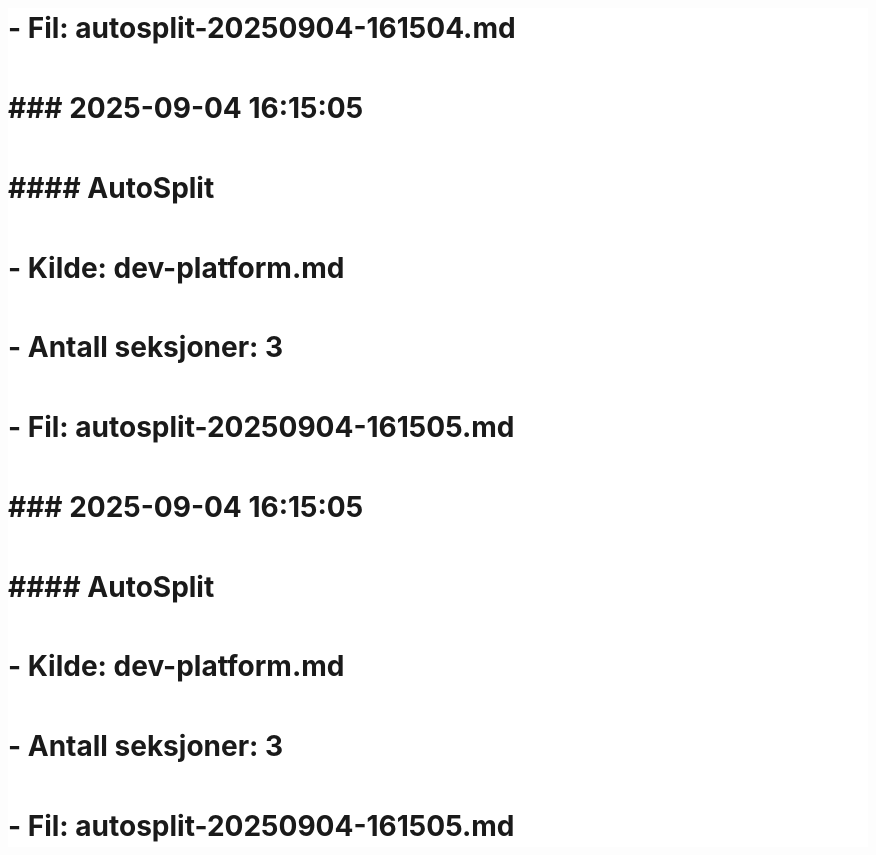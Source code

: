# \- Fil: autosplit-20250904-161504.md

#

#

#

#

# \### 2025-09-04 16:15:05

# \#### AutoSplit

# \- Kilde: dev-platform.md

# \- Antall seksjoner: 3

# \- Fil: autosplit-20250904-161505.md

#

#

#

#

# \### 2025-09-04 16:15:05

# \#### AutoSplit

# \- Kilde: dev-platform.md

# \- Antall seksjoner: 3

# \- Fil: autosplit-20250904-161505.md

#

#

#
